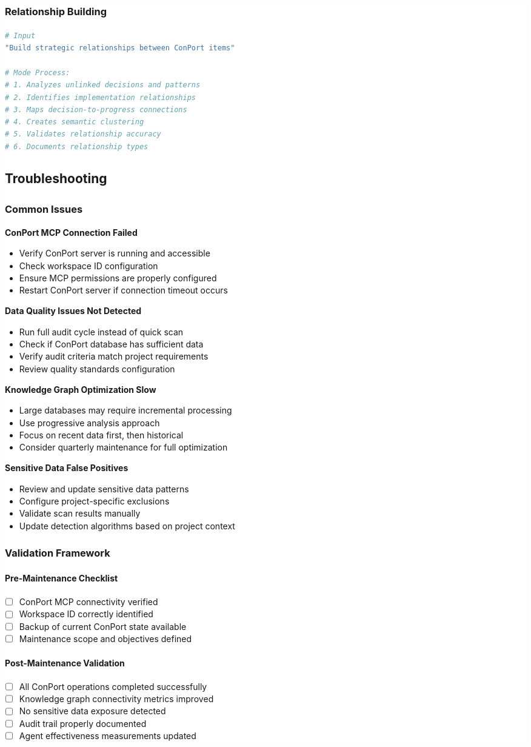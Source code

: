 ### Relationship Building

```bash
# Input
"Build strategic relationships between ConPort items"

# Mode Process:
# 1. Analyzes unlinked decisions and patterns
# 2. Identifies implementation relationships
# 3. Maps decision-to-progress connections
# 4. Creates semantic clustering
# 5. Validates relationship accuracy
# 6. Documents relationship types
```

## Troubleshooting

### Common Issues

**ConPort MCP Connection Failed**
- Verify ConPort server is running and accessible
- Check workspace ID configuration
- Ensure MCP permissions are properly configured
- Restart ConPort server if connection timeout occurs

**Data Quality Issues Not Detected**
- Run full audit cycle instead of quick scan
- Check if ConPort database has sufficient data
- Verify audit criteria match project requirements
- Review quality standards configuration

**Knowledge Graph Optimization Slow**
- Large databases may require incremental processing
- Use progressive analysis approach
- Focus on recent data first, then historical
- Consider quarterly maintenance for full optimization

**Sensitive Data False Positives**
- Review and update sensitive data patterns
- Configure project-specific exclusions
- Validate scan results manually
- Update detection algorithms based on project context

### Validation Framework

#### Pre-Maintenance Checklist
- [ ] ConPort MCP connectivity verified
- [ ] Workspace ID correctly identified
- [ ] Backup of current ConPort state available
- [ ] Maintenance scope and objectives defined

#### Post-Maintenance Validation
- [ ] All ConPort operations completed successfully
- [ ] Knowledge graph connectivity metrics improved
- [ ] No sensitive data exposure detected
- [ ] Audit trail properly documented
- [ ] Agent effectiveness measurements updated
